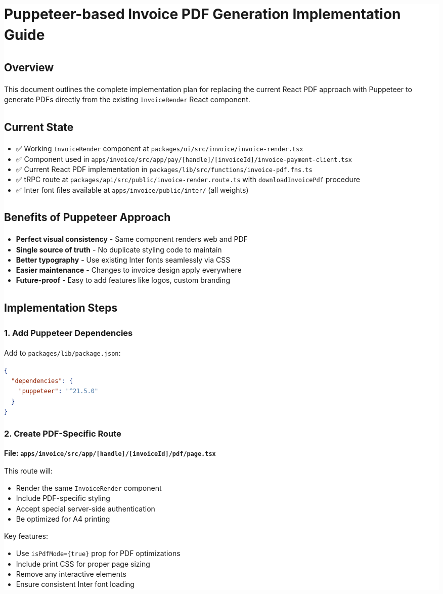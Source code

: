# Puppeteer-based Invoice PDF Generation Implementation Guide

## Overview
This document outlines the complete implementation plan for replacing the current React PDF approach with Puppeteer to generate PDFs directly from the existing `InvoiceRender` React component.

## Current State
- ✅ Working `InvoiceRender` component at `packages/ui/src/invoice/invoice-render.tsx`
- ✅ Component used in `apps/invoice/src/app/pay/[handle]/[invoiceId]/invoice-payment-client.tsx`
- ✅ Current React PDF implementation in `packages/lib/src/functions/invoice-pdf.fns.ts`
- ✅ tRPC route at `packages/api/src/public/invoice-render.route.ts` with `downloadInvoicePdf` procedure
- ✅ Inter font files available at `apps/invoice/public/inter/` (all weights)

## Benefits of Puppeteer Approach
- **Perfect visual consistency** - Same component renders web and PDF
- **Single source of truth** - No duplicate styling code to maintain  
- **Better typography** - Use existing Inter fonts seamlessly via CSS
- **Easier maintenance** - Changes to invoice design apply everywhere
- **Future-proof** - Easy to add features like logos, custom branding

## Implementation Steps

### 1. Add Puppeteer Dependencies
Add to `packages/lib/package.json`:
```json
{
  "dependencies": {
    "puppeteer": "^21.5.0"
  }
}
```

### 2. Create PDF-Specific Route
**File: `apps/invoice/src/app/[handle]/[invoiceId]/pdf/page.tsx`**

This route will:
- Render the same `InvoiceRender` component
- Include PDF-specific styling
- Accept special server-side authentication
- Be optimized for A4 printing

Key features:
- Use `isPdfMode={true}` prop for PDF optimizations
- Include print CSS for proper page sizing
- Remove any interactive elements
- Ensure consistent Inter font loading
